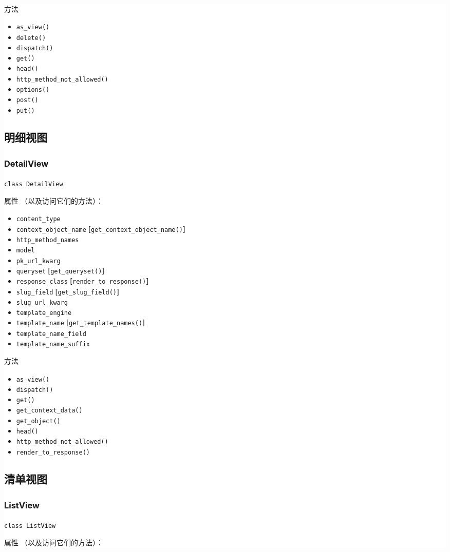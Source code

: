 方法

+ `as_view()`
+ `delete()`
+ `dispatch()`
+ `get()`
+ `head()`
+ `http_method_not_allowed()`
+ `options()`
+ `post()`
+ `put()`

## 明细视图 ##

### DetailView ###

`class DetailView`

属性 （以及访问它们的方法）：

+ `content_type`
+ `context_object_name` [`get_context_object_name()`]
+ `http_method_names`
+ `model`
+ `pk_url_kwarg`
+ `queryset` [`get_queryset()`]
+ `response_class` [`render_to_response()`]
+ `slug_field` [`get_slug_field()`]
+ `slug_url_kwarg`
+ `template_engine`
+ `template_name` [`get_template_names()`]
+ `template_name_field`
+ `template_name_suffix`

方法

+ `as_view()`
+ `dispatch()`
+ `get()`
+ `get_context_data()`
+ `get_object()`
+ `head()`
+ `http_method_not_allowed()`
+ `render_to_response()`

## 清单视图 ##

### ListView ###

`class ListView`

属性 （以及访问它们的方法）：

